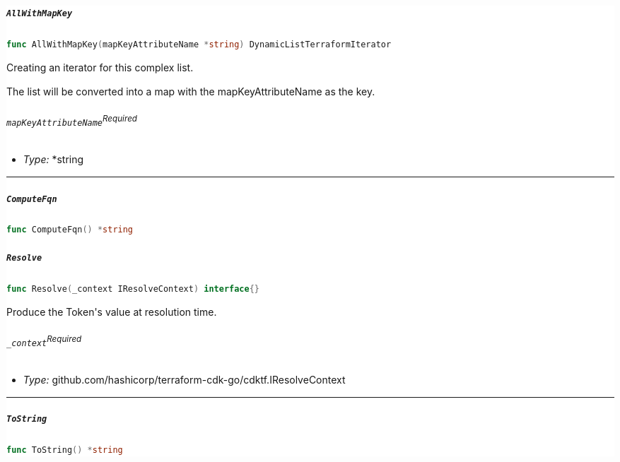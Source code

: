 
##### `AllWithMapKey` <a name="AllWithMapKey" id="@cdktf/provider-opentelekomcloud.dataOpentelekomcloudDnsNameserversV2.DataOpentelekomcloudDnsNameserversV2NameserversList.allWithMapKey"></a>

```go
func AllWithMapKey(mapKeyAttributeName *string) DynamicListTerraformIterator
```

Creating an iterator for this complex list.

The list will be converted into a map with the mapKeyAttributeName as the key.

###### `mapKeyAttributeName`<sup>Required</sup> <a name="mapKeyAttributeName" id="@cdktf/provider-opentelekomcloud.dataOpentelekomcloudDnsNameserversV2.DataOpentelekomcloudDnsNameserversV2NameserversList.allWithMapKey.parameter.mapKeyAttributeName"></a>

- *Type:* *string

---

##### `ComputeFqn` <a name="ComputeFqn" id="@cdktf/provider-opentelekomcloud.dataOpentelekomcloudDnsNameserversV2.DataOpentelekomcloudDnsNameserversV2NameserversList.computeFqn"></a>

```go
func ComputeFqn() *string
```

##### `Resolve` <a name="Resolve" id="@cdktf/provider-opentelekomcloud.dataOpentelekomcloudDnsNameserversV2.DataOpentelekomcloudDnsNameserversV2NameserversList.resolve"></a>

```go
func Resolve(_context IResolveContext) interface{}
```

Produce the Token's value at resolution time.

###### `_context`<sup>Required</sup> <a name="_context" id="@cdktf/provider-opentelekomcloud.dataOpentelekomcloudDnsNameserversV2.DataOpentelekomcloudDnsNameserversV2NameserversList.resolve.parameter._context"></a>

- *Type:* github.com/hashicorp/terraform-cdk-go/cdktf.IResolveContext

---

##### `ToString` <a name="ToString" id="@cdktf/provider-opentelekomcloud.dataOpentelekomcloudDnsNameserversV2.DataOpentelekomcloudDnsNameserversV2NameserversList.toString"></a>

```go
func ToString() *string
```
